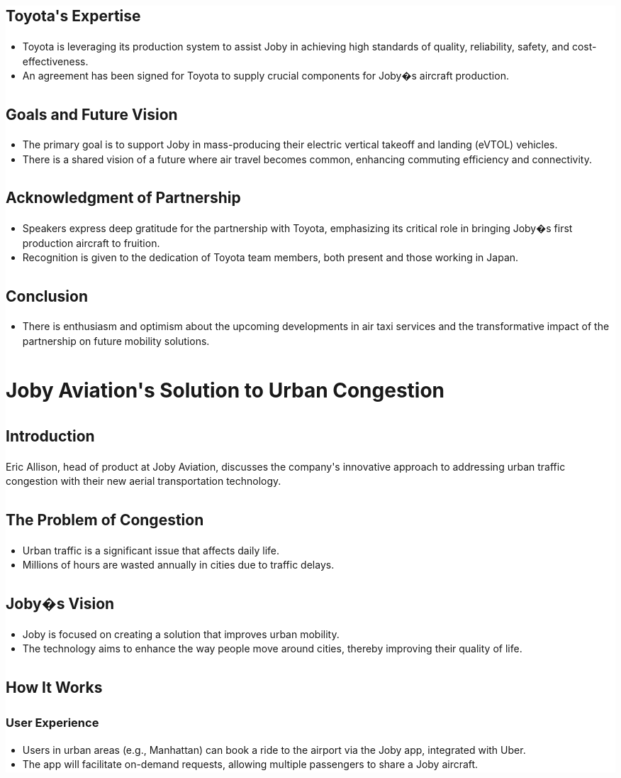 ## Toyota's Expertise
- Toyota is leveraging its production system to assist Joby in achieving high standards of quality, reliability, safety, and cost-effectiveness.
- An agreement has been signed for Toyota to supply crucial components for Joby�s aircraft production.

## Goals and Future Vision
- The primary goal is to support Joby in mass-producing their electric vertical takeoff and landing (eVTOL) vehicles.
- There is a shared vision of a future where air travel becomes common, enhancing commuting efficiency and connectivity.

## Acknowledgment of Partnership
- Speakers express deep gratitude for the partnership with Toyota, emphasizing its critical role in bringing Joby�s first production aircraft to fruition.
- Recognition is given to the dedication of Toyota team members, both present and those working in Japan.

## Conclusion
- There is enthusiasm and optimism about the upcoming developments in air taxi services and the transformative impact of the partnership on future mobility solutions.

# Joby Aviation's Solution to Urban Congestion

## Introduction
Eric Allison, head of product at Joby Aviation, discusses the company's innovative approach to addressing urban traffic congestion with their new aerial transportation technology.

## The Problem of Congestion
- Urban traffic is a significant issue that affects daily life.
- Millions of hours are wasted annually in cities due to traffic delays.

## Joby�s Vision
- Joby is focused on creating a solution that improves urban mobility.
- The technology aims to enhance the way people move around cities, thereby improving their quality of life.

## How It Works
### User Experience
- Users in urban areas (e.g., Manhattan) can book a ride to the airport via the Joby app, integrated with Uber.
- The app will facilitate on-demand requests, allowing multiple passengers to share a Joby aircraft.
